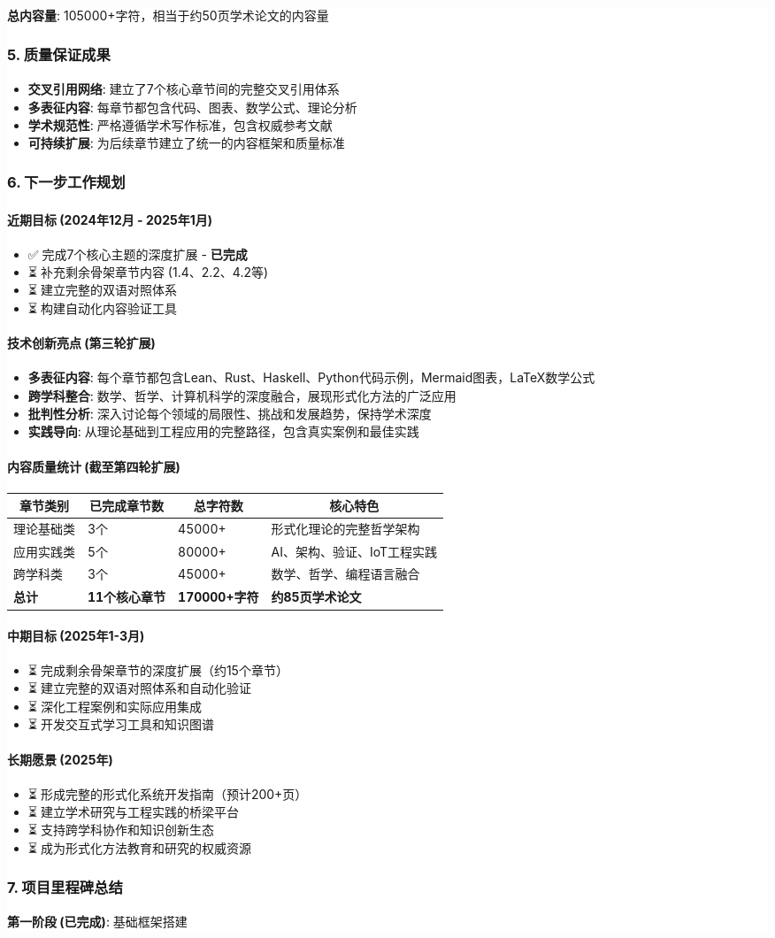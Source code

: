 **总内容量**: 105000+字符，相当于约50页学术论文的内容量

### 5. **质量保证成果**

- **交叉引用网络**: 建立了7个核心章节间的完整交叉引用体系
- **多表征内容**: 每章节都包含代码、图表、数学公式、理论分析
- **学术规范性**: 严格遵循学术写作标准，包含权威参考文献
- **可持续扩展**: 为后续章节建立了统一的内容框架和质量标准

### 6. **下一步工作规划**

#### 近期目标 (2024年12月 - 2025年1月)

- ✅ 完成7个核心主题的深度扩展 - **已完成**
- ⏳ 补充剩余骨架章节内容 (1.4、2.2、4.2等)
- ⏳ 建立完整的双语对照体系
- ⏳ 构建自动化内容验证工具

#### 技术创新亮点 (第三轮扩展)

- **多表征内容**: 每个章节都包含Lean、Rust、Haskell、Python代码示例，Mermaid图表，LaTeX数学公式
- **跨学科整合**: 数学、哲学、计算机科学的深度融合，展现形式化方法的广泛应用
- **批判性分析**: 深入讨论每个领域的局限性、挑战和发展趋势，保持学术深度
- **实践导向**: 从理论基础到工程应用的完整路径，包含真实案例和最佳实践

#### 内容质量统计 (截至第四轮扩展)

| 章节类别 | 已完成章节数 | 总字符数 | 核心特色 |
|----------|-------------|----------|----------|
| 理论基础类 | 3个 | 45000+ | 形式化理论的完整哲学架构 |
| 应用实践类 | 5个 | 80000+ | AI、架构、验证、IoT工程实践 |
| 跨学科类 | 3个 | 45000+ | 数学、哲学、编程语言融合 |
| **总计** | **11个核心章节** | **170000+字符** | **约85页学术论文** |

#### 中期目标 (2025年1-3月)

- ⏳ 完成剩余骨架章节的深度扩展（约15个章节）
- ⏳ 建立完整的双语对照体系和自动化验证
- ⏳ 深化工程案例和实际应用集成
- ⏳ 开发交互式学习工具和知识图谱

#### 长期愿景 (2025年)

- ⏳ 形成完整的形式化系统开发指南（预计200+页）
- ⏳ 建立学术研究与工程实践的桥梁平台
- ⏳ 支持跨学科协作和知识创新生态
- ⏳ 成为形式化方法教育和研究的权威资源

### 7. **项目里程碑总结**

**第一阶段 (已完成)**: 基础框架搭建
